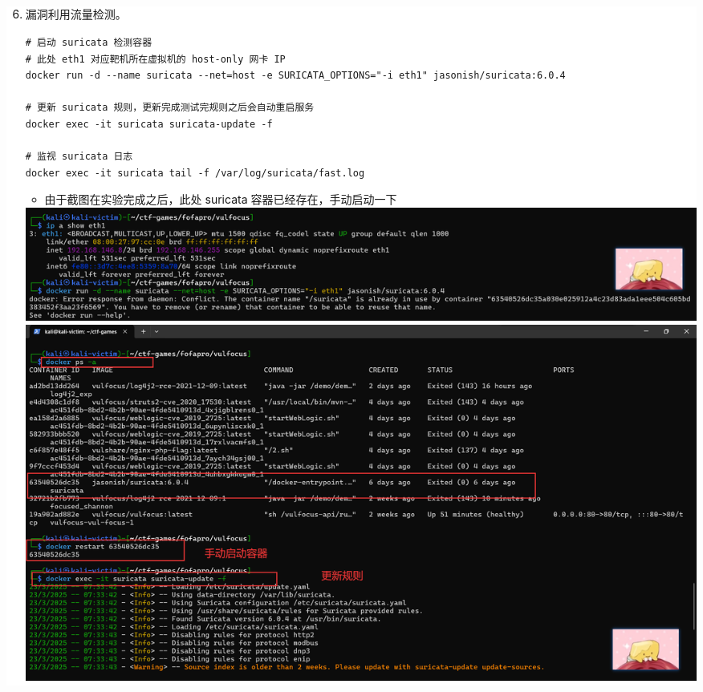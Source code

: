 6. 漏洞利用流量检测。

    ```
    # 启动 suricata 检测容器
    # 此处 eth1 对应靶机所在虚拟机的 host-only 网卡 IP
    docker run -d --name suricata --net=host -e SURICATA_OPTIONS="-i eth1" jasonish/suricata:6.0.4

    # 更新 suricata 规则，更新完成测试完规则之后会自动重启服务
    docker exec -it suricata suricata-update -f

    # 监视 suricata 日志
    docker exec -it suricata tail -f /var/log/suricata/fast.log
    ```

    - 由于截图在实验完成之后，此处 suricata 容器已经存在，手动启动一下
    <div><img src="pic/启动suricata容器监听靶机eth1网卡（由于实验后截图此处已经存在容器）.png" width=100%></div>
    <div><img src="pic/手动重启suricata容器并更新规则.png" width=100%></div>
